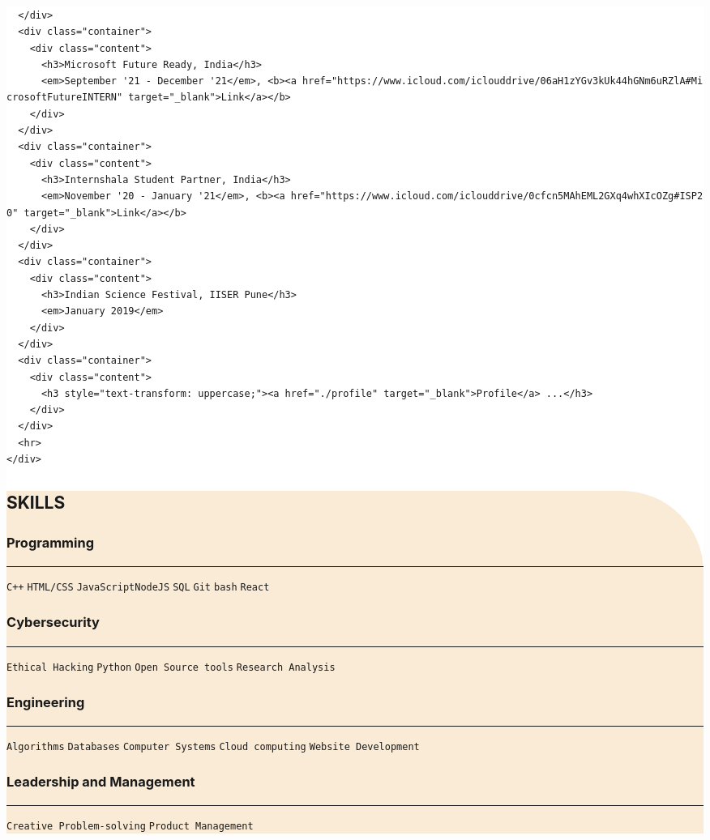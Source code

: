       </div>
      <div class="container">
        <div class="content">
          <h3>Microsoft Future Ready, India</h3>
          <em>September '21 - December '21</em>, <b><a href="https://www.icloud.com/iclouddrive/06aH1zYGv3kUk44hGNm6uRZlA#MicrosoftFutureINTERN" target="_blank">Link</a></b>
        </div>
      </div>
      <div class="container">
        <div class="content">
          <h3>Internshala Student Partner, India</h3>
          <em>November '20 - January '21</em>, <b><a href="https://www.icloud.com/iclouddrive/0cfcn5MAhEML2GXq4whXIcOZg#ISP20" target="_blank">Link</a></b>
        </div>
      </div>
      <div class="container">
        <div class="content">
          <h3>Indian Science Festival, IISER Pune</h3>
          <em>January 2019</em>
        </div>
      </div>
      <div class="container">
        <div class="content">
          <h3 style="text-transform: uppercase;"><a href="./profile" target="_blank">Profile</a> ...</h3>
        </div>
      </div>
      <hr>
    </div>
  </div>
</div>
</section>


<section class="skills" style="background-color:antiquewhite; border-radius: 0 100px 0 0;">
  <div class="wrap-around content-wrap ">
    <h1>SKILLS</h1>
    <div class="skills-item">
      <h3 class="skill-title"><strong>Programming</strong></h3> <hr title="90%" class="skill-tag hr1">
        <p class="skill-text">
          <code>C++</code> <code>HTML/CSS</code>
          <code>JavaScript</code><code>NodeJS</code>
          <code>SQL</code> <code>Git</code>
          <code>bash</code> <code>React</code>
        </p>
    </div>
    <div class="skills-item">
      <h3 class="skill-title"><strong>Cybersecurity</strong></h3> <hr title="70%" class="skill-tag hr2">
        <p class="skill-text">
          <code>Ethical Hacking</code> <code>Python</code>
          <code>Open Source tools</code> <code>Research Analysis</code>
        </p>
    </div>
    <div class="skills-item">
      <h3 class="skill-title"><strong>Engineering</strong></h3> <hr title="80%" class="skill-tag hr3">
        <p class="skill-text">
          <code>Algorithms</code> <code>Databases</code> <code>Computer Systems</code>
          <code>Cloud computing</code> <code>Website Development</code>
        </p>
    </div>
    <div class="skills-item">
      <h3 class="skill-title"><strong>Leadership and Management</strong></h3> <hr title="85%" class="skill-tag hr4">
        <p class="skill-text">
          <code>Creative Problem-solving</code> <code>Product Management</code>